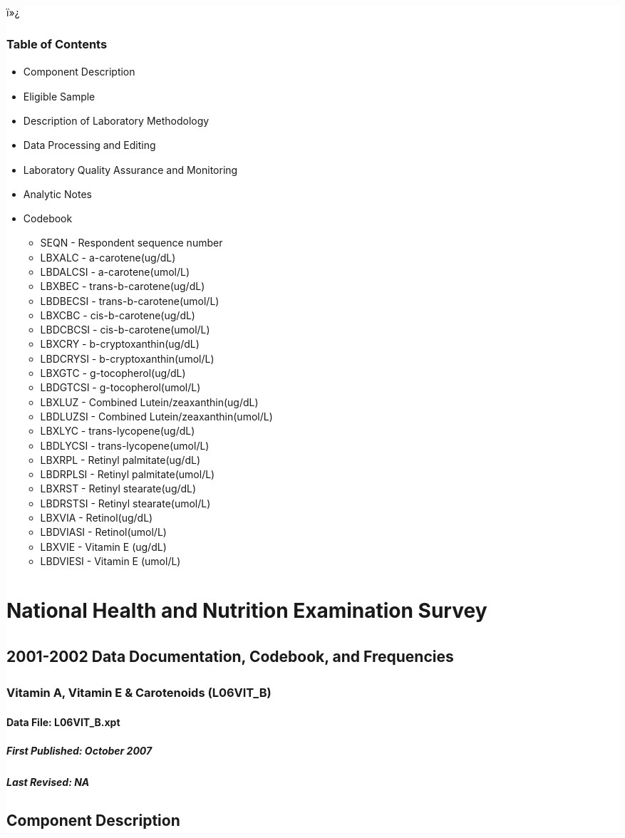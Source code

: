 ï»¿

### Table of Contents

  * Component Description
  * Eligible Sample
  * Description of Laboratory Methodology
  * Data Processing and Editing
  * Laboratory Quality Assurance and Monitoring
  * Analytic Notes
  * Codebook

    * SEQN - Respondent sequence number
    * LBXALC - a-carotene(ug/dL)
    * LBDALCSI - a-carotene(umol/L)
    * LBXBEC - trans-b-carotene(ug/dL)
    * LBDBECSI - trans-b-carotene(umol/L)
    * LBXCBC - cis-b-carotene(ug/dL)
    * LBDCBCSI - cis-b-carotene(umol/L)
    * LBXCRY - b-cryptoxanthin(ug/dL)
    * LBDCRYSI - b-cryptoxanthin(umol/L)
    * LBXGTC - g-tocopherol(ug/dL)
    * LBDGTCSI - g-tocopherol(umol/L)
    * LBXLUZ - Combined Lutein/zeaxanthin(ug/dL)
    * LBDLUZSI - Combined Lutein/zeaxanthin(umol/L)
    * LBXLYC - trans-lycopene(ug/dL)
    * LBDLYCSI - trans-lycopene(umol/L)
    * LBXRPL - Retinyl palmitate(ug/dL)
    * LBDRPLSI - Retinyl palmitate(umol/L)
    * LBXRST - Retinyl stearate(ug/dL)
    * LBDRSTSI - Retinyl stearate(umol/L)
    * LBXVIA - Retinol(ug/dL)
    * LBDVIASI - Retinol(umol/L)
    * LBXVIE - Vitamin E (ug/dL)
    * LBDVIESI - Vitamin E (umol/L)

# National Health and Nutrition Examination Survey

## 2001-2002 Data Documentation, Codebook, and Frequencies

### Vitamin A, Vitamin E & Carotenoids (L06VIT_B)

####  Data File: L06VIT_B.xpt

#####  First Published: October 2007

#####  Last Revised: NA

## Component Description
